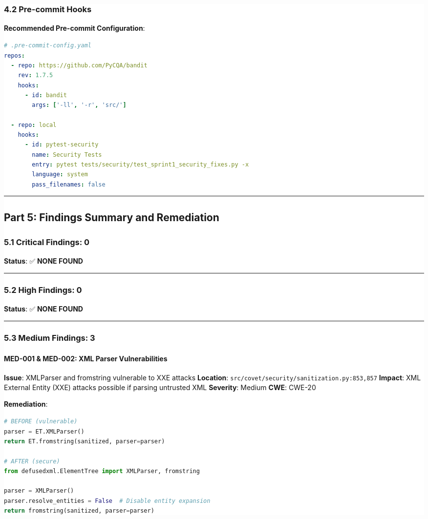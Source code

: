 
### 4.2 Pre-commit Hooks

**Recommended Pre-commit Configuration**:

```yaml
# .pre-commit-config.yaml
repos:
  - repo: https://github.com/PyCQA/bandit
    rev: 1.7.5
    hooks:
      - id: bandit
        args: ['-ll', '-r', 'src/']

  - repo: local
    hooks:
      - id: pytest-security
        name: Security Tests
        entry: pytest tests/security/test_sprint1_security_fixes.py -x
        language: system
        pass_filenames: false
```

---

## Part 5: Findings Summary and Remediation

### 5.1 Critical Findings: 0

**Status**: ✅ **NONE FOUND**

---

### 5.2 High Findings: 0

**Status**: ✅ **NONE FOUND**

---

### 5.3 Medium Findings: 3

#### MED-001 & MED-002: XML Parser Vulnerabilities

**Issue**: XMLParser and fromstring vulnerable to XXE attacks
**Location**: `src/covet/security/sanitization.py:853,857`
**Impact**: XML External Entity (XXE) attacks possible if parsing untrusted XML
**Severity**: Medium
**CWE**: CWE-20

**Remediation**:
```python
# BEFORE (vulnerable)
parser = ET.XMLParser()
return ET.fromstring(sanitized, parser=parser)

# AFTER (secure)
from defusedxml.ElementTree import XMLParser, fromstring

parser = XMLParser()
parser.resolve_entities = False  # Disable entity expansion
return fromstring(sanitized, parser=parser)
```

